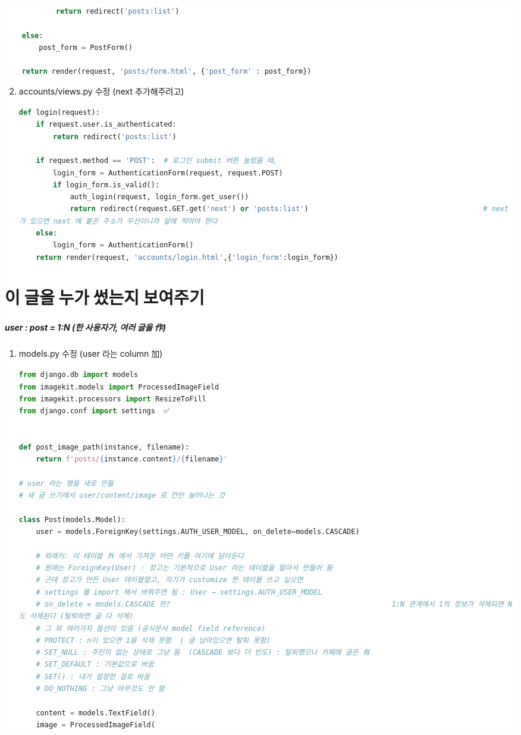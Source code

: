    ```python
               return redirect('posts:list') 
               
       else:
           post_form = PostForm()
           
       return render(request, 'posts/form.html', {'post_form' : post_form}) 
   ```

2. accounts/views.py 수정 (next 추가해주려고)

   ```python
   def login(request):
       if request.user.is_authenticated:
           return redirect('posts:list')
           
       if request.method == 'POST':  # 로그인 submit 버튼 눌렀을 때, 
           login_form = AuthenticationForm(request, request.POST)
           if login_form.is_valid():
               auth_login(request, login_form.get_user()) 
               return redirect(request.GET.get('next') or 'posts:list')  										# next 가 있으면 next 에 붙은 주소가 우선이니까 앞에 적어야 한다            
       else:
           login_form = AuthenticationForm()
       return render(request, 'accounts/login.html',{'login_form':login_form})
   ```

   

# 이 글을 누가 썼는지 보여주기

##### user : post = 1:N  (한 사용자가, 여러 글을 作)

1. models.py 수정 (user 라는 column 加)

   ```python
   from django.db import models
   from imagekit.models import ProcessedImageField
   from imagekit.processors import ResizeToFill
   from django.conf import settings  ✅
   
   
   def post_image_path(instance, filename):
       return f'posts/{instance.content}/{filename}'
       
   # user 라는 행을 새로 만듦
   # 새 글 쓰기에서 user/content/image 로 칸인 늘어나는 것
   
   class Post(models.Model):
       user = models.ForeignKey(settings.AUTH_USER_MODEL, on_delete=models.CASCADE)  
       
       # 외래키: 이 테이블 外 에서 가져온 어떤 키를 여기에 담아둔다
       # 원래는 ForeignKey(User) : 장고는 기본적으로 User 라는 테이블을 알아서 만들어 둠
       # 근데 장고가 만든 User 테이블말고, 자기가 customize 한 테이블 쓰고 싶으면
       # settings 를 import 해서 바꿔주면 됨 : User → settings.AUTH_USER_MODEL
       # on_delete = models.CASCADE 란? 													  1:N 관계에서 1의 정보가 삭제되면 N 도 삭제된다 (탈퇴하면 글 다 삭제)
       # 그 외 여러가지 옵션이 있음 (공식문서 model field reference)
       # PROTECT : n이 있으면 1을 삭제 못함  ( 글 남아있으면 탈퇴 못함)
       # SET_NULL : 주인이 없는 상태로 그냥 둠  (CASCADE 보다 더 빈도) : 탈퇴했으나 카페에 글은 有
       # SET_DEFAULT : 기본값으로 바꿈
       # SET() : 내가 설정한 걸로 바꿈
       # DO_NOTHING : 그냥 아무것도 안 함
       
       content = models.TextField()
       image = ProcessedImageField(
   ```